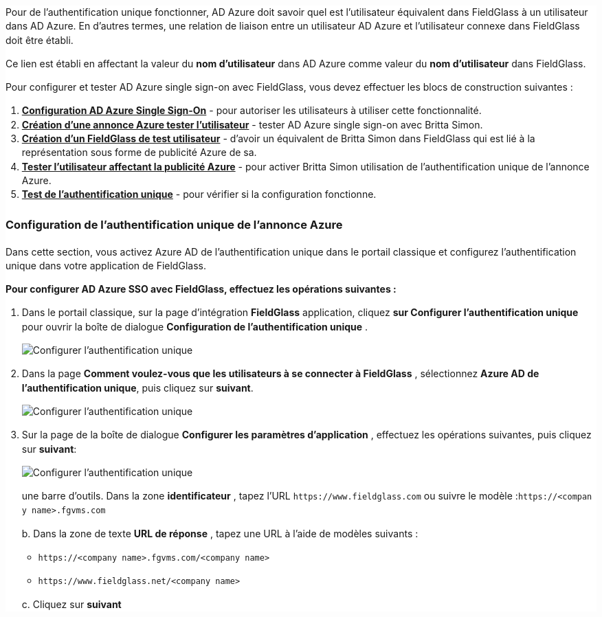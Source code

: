 Pour de l’authentification unique fonctionner, AD Azure doit savoir quel est l’utilisateur équivalent dans FieldGlass à un utilisateur dans AD Azure. En d’autres termes, une relation de liaison entre un utilisateur AD Azure et l’utilisateur connexe dans FieldGlass doit être établi.

Ce lien est établi en affectant la valeur du **nom d’utilisateur** dans AD Azure comme valeur du **nom d’utilisateur** dans FieldGlass.

Pour configurer et tester AD Azure single sign-on avec FieldGlass, vous devez effectuer les blocs de construction suivantes :

1. **[Configuration AD Azure Single Sign-On](#configuring-azure-ad-single-single-sign-on)** - pour autoriser les utilisateurs à utiliser cette fonctionnalité.
2. **[Création d’une annonce Azure tester l’utilisateur](#creating-an-azure-ad-test-user)** - tester AD Azure single sign-on avec Britta Simon.
3. **[Création d’un FieldGlass de test utilisateur](#creating-a-fieldglass-test-user)** - d’avoir un équivalent de Britta Simon dans FieldGlass qui est lié à la représentation sous forme de publicité Azure de sa.
4. **[Tester l’utilisateur affectant la publicité Azure](#assigning-the-azure-ad-test-user)** - pour activer Britta Simon utilisation de l’authentification unique de l’annonce Azure.
5. **[Test de l’authentification unique](#testing-single-sign-on)** - pour vérifier si la configuration fonctionne.

### <a name="configuring-azure-ad-single-sign-on"></a>Configuration de l’authentification unique de l’annonce Azure

Dans cette section, vous activez Azure AD de l’authentification unique dans le portail classique et configurez l’authentification unique dans votre application de FieldGlass.

**Pour configurer AD Azure SSO avec FieldGlass, effectuez les opérations suivantes :**

1. Dans le portail classique, sur la page d’intégration **FieldGlass** application, cliquez **sur Configurer l’authentification unique** pour ouvrir la boîte de dialogue **Configuration de l’authentification unique** .
     
    ![Configurer l’authentification unique][6] 

2. Dans la page **Comment voulez-vous que les utilisateurs à se connecter à FieldGlass** , sélectionnez **Azure AD de l’authentification unique**, puis cliquez sur **suivant**.

    ![Configurer l’authentification unique](./media/active-directory-saas-fieldglass-tutorial/tutorial_fieldglass_03.png) 

3. Sur la page de la boîte de dialogue **Configurer les paramètres d’application** , effectuez les opérations suivantes, puis cliquez sur **suivant**:

    ![Configurer l’authentification unique](./media/active-directory-saas-fieldglass-tutorial/tutorial_fieldglass_04.png)

    une barre d’outils. Dans la zone **identificateur** , tapez l’URL `https://www.fieldglass.com` ou suivre le modèle :`https://<company name>.fgvms.com`

    b. Dans la zone de texte **URL de réponse** , tapez une URL à l’aide de modèles suivants : 
    - `https://<company name>.fgvms.com/<company name>`
    
    - `https://www.fieldglass.net/<company name>`

    c. Cliquez sur **suivant**


[1]: ./media/active-directory-saas-fieldglass-tutorial/tutorial_general_01.png
[2]: ./media/active-directory-saas-fieldglass-tutorial/tutorial_general_02.png
[3]: ./media/active-directory-saas-fieldglass-tutorial/tutorial_general_03.png
[4]: ./media/active-directory-saas-fieldglass-tutorial/tutorial_general_04.png
[6]: ./media/active-directory-saas-fieldglass-tutorial/tutorial_general_05.png
[10]: ./media/active-directory-saas-fieldglass-tutorial/tutorial_general_06.png
[11]: ./media/active-directory-saas-fieldglass-tutorial/tutorial_general_07.png
[20]: ./media/active-directory-saas-fieldglass-tutorial/tutorial_general_100.png
[200]: ./media/active-directory-saas-fieldglass-tutorial/tutorial_general_200.png
[201]: ./media/active-directory-saas-fieldglass-tutorial/tutorial_general_201.png
[203]: ./media/active-directory-saas-fieldglass-tutorial/tutorial_general_203.png
[204]: ./media/active-directory-saas-fieldglass-tutorial/tutorial_general_204.png
[205]: ./media/active-directory-saas-fieldglass-tutorial/tutorial_general_205.png
